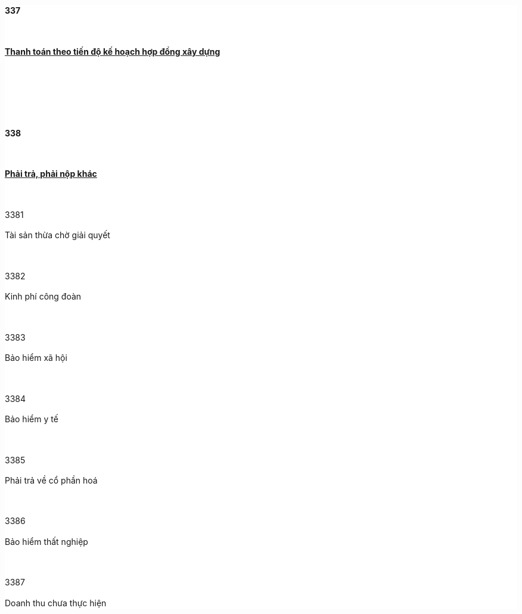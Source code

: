 **337**

 

[**Thanh toán theo tiến độ kế hoạch hợp đồng xây dựng**](#)



 

 

 



**338**

 

[**Phải trả, phải nộp khác**](#)



 

3381

Tài sản thừa chờ giải quyết



 

3382

Kinh phí công đoàn



 

3383

Bảo hiểm xã hội



 

3384

Bảo hiểm y tế



 

3385

Phải trả về cổ phần hoá



 

3386

Bảo hiểm thất nghiệp



 

3387

Doanh thu chưa thực hiện
